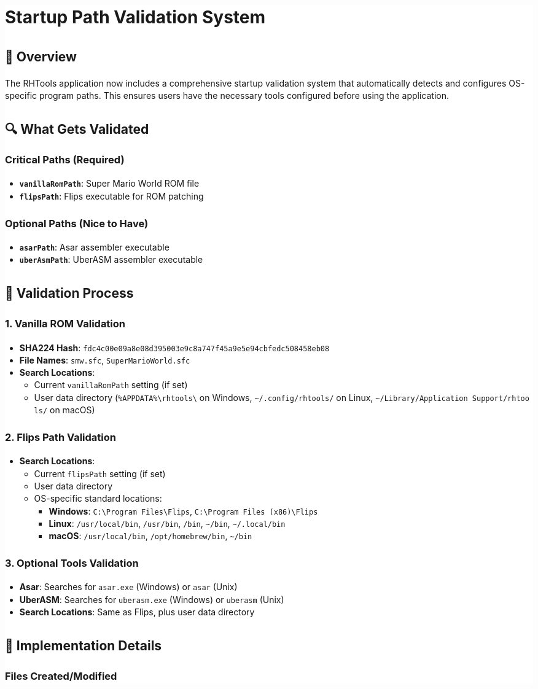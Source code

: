 # Startup Path Validation System

## 🚀 **Overview**

The RHTools application now includes a comprehensive startup validation system that automatically detects and configures OS-specific program paths. This ensures users have the necessary tools configured before using the application.

## 🔍 **What Gets Validated**

### **Critical Paths (Required)**
- **`vanillaRomPath`**: Super Mario World ROM file
- **`flipsPath`**: Flips executable for ROM patching

### **Optional Paths (Nice to Have)**
- **`asarPath`**: Asar assembler executable
- **`uberAsmPath`**: UberASM assembler executable

## 🎯 **Validation Process**

### **1. Vanilla ROM Validation**
- **SHA224 Hash**: `fdc4c00e09a8e08d395003e9c8a747f45a9e5e94cbfedc508458eb08`
- **File Names**: `smw.sfc`, `SuperMarioWorld.sfc`
- **Search Locations**:
  - Current `vanillaRomPath` setting (if set)
  - User data directory (`%APPDATA%\rhtools\` on Windows, `~/.config/rhtools/` on Linux, `~/Library/Application Support/rhtools/` on macOS)

### **2. Flips Path Validation**
- **Search Locations**:
  - Current `flipsPath` setting (if set)
  - User data directory
  - OS-specific standard locations:
    - **Windows**: `C:\Program Files\Flips`, `C:\Program Files (x86)\Flips`
    - **Linux**: `/usr/local/bin`, `/usr/bin`, `/bin`, `~/bin`, `~/.local/bin`
    - **macOS**: `/usr/local/bin`, `/opt/homebrew/bin`, `~/bin`

### **3. Optional Tools Validation**
- **Asar**: Searches for `asar.exe` (Windows) or `asar` (Unix)
- **UberASM**: Searches for `uberasm.exe` (Windows) or `uberasm` (Unix)
- **Search Locations**: Same as Flips, plus user data directory

## 🔧 **Implementation Details**

### **Files Created/Modified**
